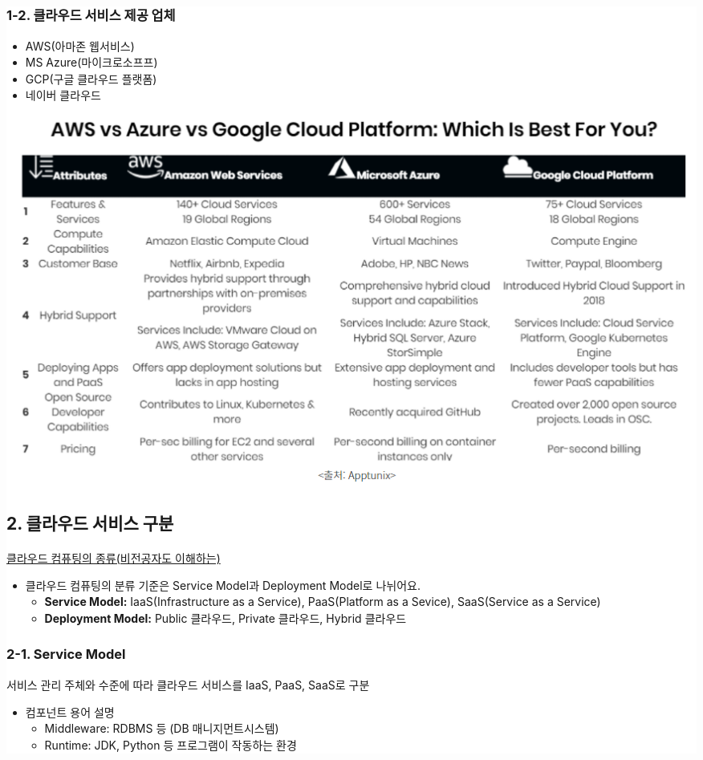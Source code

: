 ### 1-2. 클라우드 서비스 제공 업체

- AWS(아마존 웹서비스)
- MS Azure(마이크로소프프)
- GCP(구글 클라우드 플랫폼)
- 네이버 클라우드

![Untitled](img/Untitled%201.png)

## 2. 클라우드 서비스 구분

[클라우드 컴퓨팅의 종류(비전공자도 이해하는)](https://www.youtube.com/watch?v=oY8Tc5OQ-JI)

- 클라우드 컴퓨팅의 분류 기준은 Service Model과 Deployment Model로 나뉘어요.
    - **Service Model:** IaaS(Infrastructure as a Service), PaaS(Platform as a Sevice), SaaS(Service as a Service)
    - **Deployment Model:** Public 클라우드, Private 클라우드, Hybrid 클라우드

### 2-1. Service Model

서비스 관리 주체와 수준에 따라 클라우드 서비스를 IaaS, PaaS, SaaS로 구분

- 컴포넌트 용어 설명
    - Middleware: RDBMS 등 (DB 매니지먼트시스템)
    - Runtime: JDK, Python 등 프로그램이 작동하는 환경
